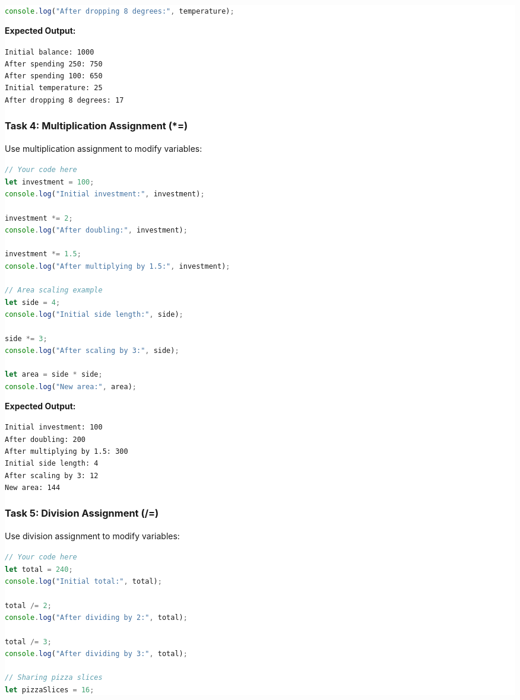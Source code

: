 ```javascript
console.log("After dropping 8 degrees:", temperature);
```

**Expected Output:**

```
Initial balance: 1000
After spending 250: 750
After spending 100: 650
Initial temperature: 25
After dropping 8 degrees: 17
```

### Task 4: Multiplication Assignment (\*=)

Use multiplication assignment to modify variables:

```javascript
// Your code here
let investment = 100;
console.log("Initial investment:", investment);

investment *= 2;
console.log("After doubling:", investment);

investment *= 1.5;
console.log("After multiplying by 1.5:", investment);

// Area scaling example
let side = 4;
console.log("Initial side length:", side);

side *= 3;
console.log("After scaling by 3:", side);

let area = side * side;
console.log("New area:", area);
```

**Expected Output:**

```
Initial investment: 100
After doubling: 200
After multiplying by 1.5: 300
Initial side length: 4
After scaling by 3: 12
New area: 144
```

### Task 5: Division Assignment (/=)

Use division assignment to modify variables:

```javascript
// Your code here
let total = 240;
console.log("Initial total:", total);

total /= 2;
console.log("After dividing by 2:", total);

total /= 3;
console.log("After dividing by 3:", total);

// Sharing pizza slices
let pizzaSlices = 16;
```